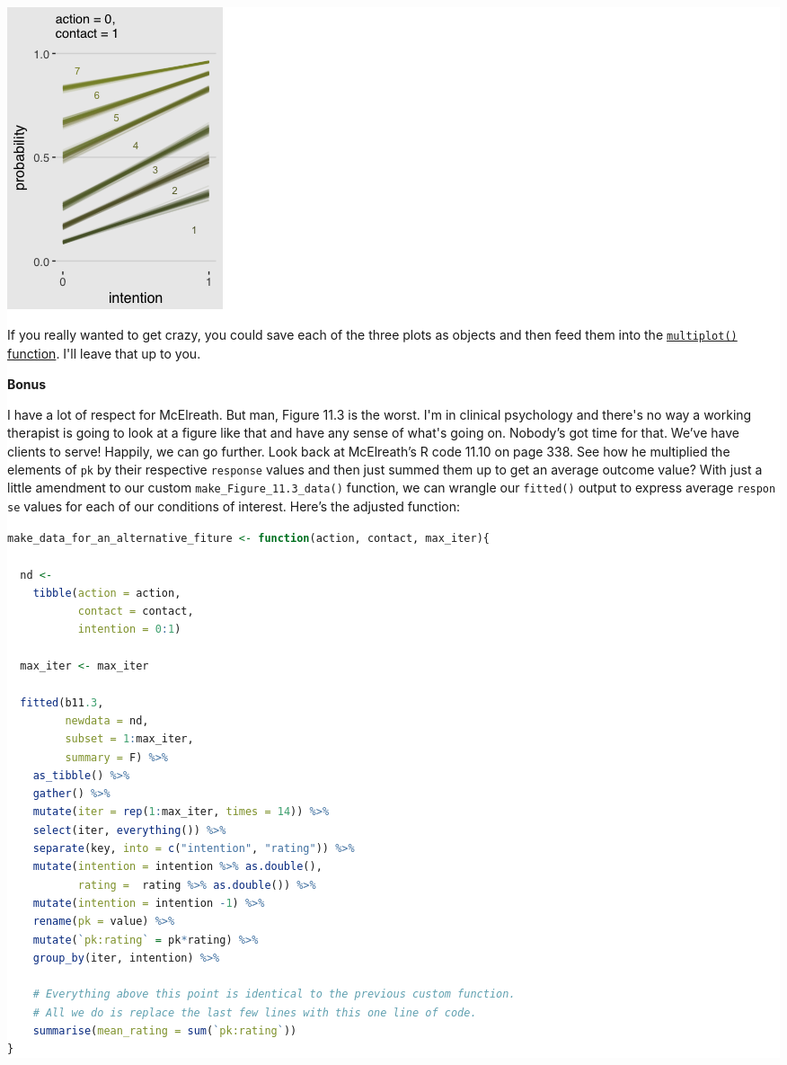 ![](Ch._11_Monsters_and_Mixtures_files/figure-html/unnamed-chunk-24-3.png)

If you really wanted to get crazy, you could save each of the three plots as objects and then feed them into the [`multiplot()` function](http://www.cookbook-r.com/Graphs/Multiple_graphs_on_one_page_(ggplot2)/). I'll leave that up to you. 

**Bonus**

I have a lot of respect for McElreath. But man, Figure 11.3 is the worst. I'm in clinical psychology and there's no way a working therapist is going to look at a figure like that and have any sense of what's going on. Nobody’s got time for that. We’ve have clients to serve! Happily, we can go further. Look back at McElreath’s R code 11.10 on page 338. See how he multiplied the elements of `pk` by their respective `response` values and then just summed them up to get an average outcome value? With just a little amendment to our custom `make_Figure_11.3_data()` function, we can wrangle our `fitted()` output to express average `response` values for each of our conditions of interest. Here’s the adjusted function:


```r
make_data_for_an_alternative_fiture <- function(action, contact, max_iter){
  
  nd <-
    tibble(action = action,
           contact = contact, 
           intention = 0:1)
  
  max_iter <- max_iter
  
  fitted(b11.3, 
         newdata = nd, 
         subset = 1:max_iter,
         summary = F) %>% 
    as_tibble() %>%
    gather() %>%
    mutate(iter = rep(1:max_iter, times = 14)) %>%
    select(iter, everything()) %>% 
    separate(key, into = c("intention", "rating")) %>% 
    mutate(intention = intention %>% as.double(),
           rating =  rating %>% as.double()) %>%
    mutate(intention = intention -1) %>%
    rename(pk = value) %>% 
    mutate(`pk:rating` = pk*rating) %>% 
    group_by(iter, intention) %>% 
    
    # Everything above this point is identical to the previous custom function.
    # All we do is replace the last few lines with this one line of code. 
    summarise(mean_rating = sum(`pk:rating`))
}
```